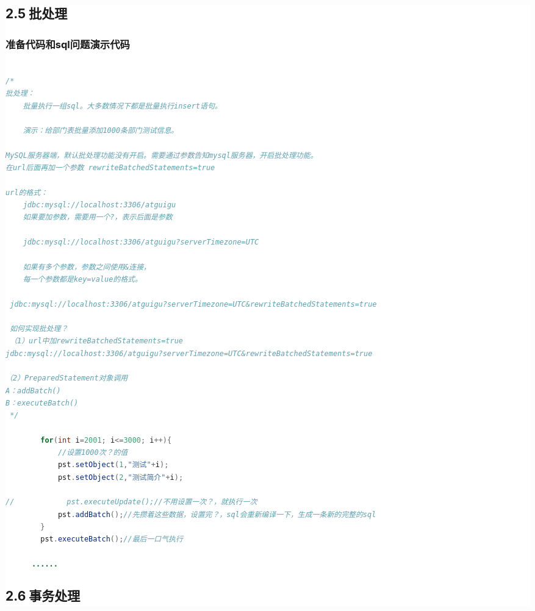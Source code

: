 ## 2.5 批处理

### 准备代码和sql问题演示代码

```java

/*
批处理：
    批量执行一组sql。大多数情况下都是批量执行insert语句。

    演示：给部门表批量添加1000条部门测试信息。

MySQL服务器端，默认批处理功能没有开启。需要通过参数告知mysql服务器，开启批处理功能。
在url后面再加一个参数 rewriteBatchedStatements=true

url的格式：
    jdbc:mysql://localhost:3306/atguigu
    如果要加参数，需要用一个?，表示后面是参数

    jdbc:mysql://localhost:3306/atguigu?serverTimezone=UTC

    如果有多个参数，参数之间使用&连接，
    每一个参数都是key=value的格式。

 jdbc:mysql://localhost:3306/atguigu?serverTimezone=UTC&rewriteBatchedStatements=true

 如何实现批处理？
 （1）url中加rewriteBatchedStatements=true
jdbc:mysql://localhost:3306/atguigu?serverTimezone=UTC&rewriteBatchedStatements=true

（2）PreparedStatement对象调用
A：addBatch()
B：executeBatch()
 */

        for(int i=2001; i<=3000; i++){
            //设置1000次？的值
            pst.setObject(1,"测试"+i);
            pst.setObject(2,"测试简介"+i);

//            pst.executeUpdate();//不用设置一次？，就执行一次
            pst.addBatch();//先攒着这些数据，设置完？，sql会重新编译一下，生成一条新的完整的sql
        }
        pst.executeBatch();//最后一口气执行

      ......

```

## 2.6 事务处理
